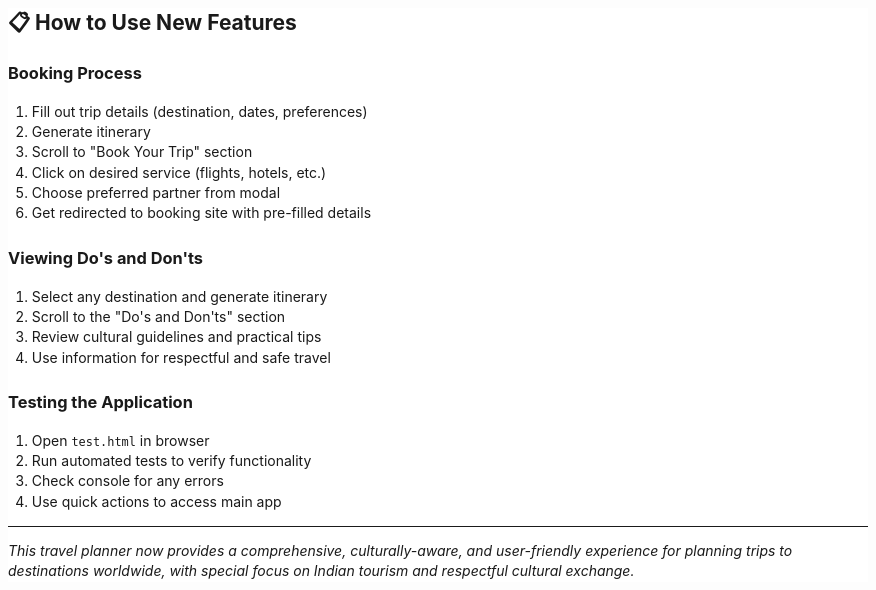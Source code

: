## 📋 How to Use New Features

### Booking Process
1. Fill out trip details (destination, dates, preferences)
2. Generate itinerary
3. Scroll to "Book Your Trip" section
4. Click on desired service (flights, hotels, etc.)
5. Choose preferred partner from modal
6. Get redirected to booking site with pre-filled details

### Viewing Do's and Don'ts
1. Select any destination and generate itinerary
2. Scroll to the "Do's and Don'ts" section
3. Review cultural guidelines and practical tips
4. Use information for respectful and safe travel

### Testing the Application
1. Open `test.html` in browser
2. Run automated tests to verify functionality
3. Check console for any errors
4. Use quick actions to access main app

---

*This travel planner now provides a comprehensive, culturally-aware, and user-friendly experience for planning trips to destinations worldwide, with special focus on Indian tourism and respectful cultural exchange.*
